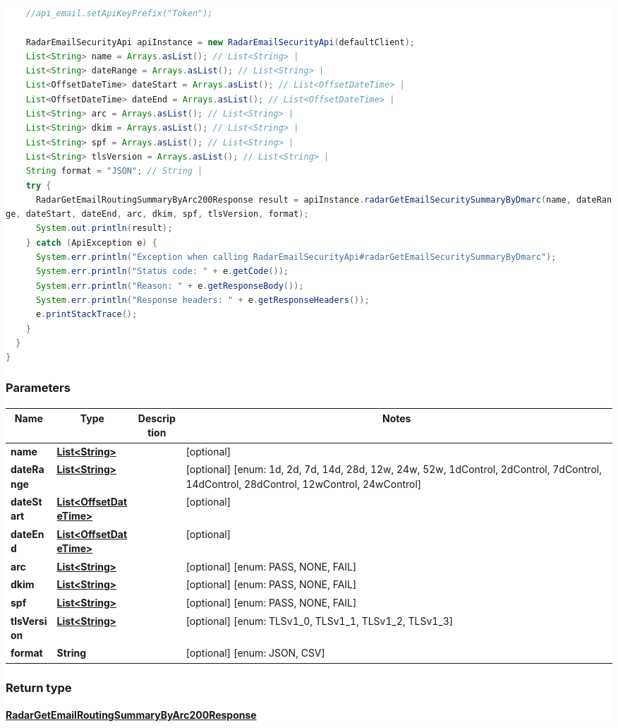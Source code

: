 ```java
    //api_email.setApiKeyPrefix("Token");

    RadarEmailSecurityApi apiInstance = new RadarEmailSecurityApi(defaultClient);
    List<String> name = Arrays.asList(); // List<String> | 
    List<String> dateRange = Arrays.asList(); // List<String> | 
    List<OffsetDateTime> dateStart = Arrays.asList(); // List<OffsetDateTime> | 
    List<OffsetDateTime> dateEnd = Arrays.asList(); // List<OffsetDateTime> | 
    List<String> arc = Arrays.asList(); // List<String> | 
    List<String> dkim = Arrays.asList(); // List<String> | 
    List<String> spf = Arrays.asList(); // List<String> | 
    List<String> tlsVersion = Arrays.asList(); // List<String> | 
    String format = "JSON"; // String | 
    try {
      RadarGetEmailRoutingSummaryByArc200Response result = apiInstance.radarGetEmailSecuritySummaryByDmarc(name, dateRange, dateStart, dateEnd, arc, dkim, spf, tlsVersion, format);
      System.out.println(result);
    } catch (ApiException e) {
      System.err.println("Exception when calling RadarEmailSecurityApi#radarGetEmailSecuritySummaryByDmarc");
      System.err.println("Status code: " + e.getCode());
      System.err.println("Reason: " + e.getResponseBody());
      System.err.println("Response headers: " + e.getResponseHeaders());
      e.printStackTrace();
    }
  }
}
```

### Parameters

| Name | Type | Description  | Notes |
|------------- | ------------- | ------------- | -------------|
| **name** | [**List&lt;String&gt;**](String.md)|  | [optional] |
| **dateRange** | [**List&lt;String&gt;**](String.md)|  | [optional] [enum: 1d, 2d, 7d, 14d, 28d, 12w, 24w, 52w, 1dControl, 2dControl, 7dControl, 14dControl, 28dControl, 12wControl, 24wControl] |
| **dateStart** | [**List&lt;OffsetDateTime&gt;**](OffsetDateTime.md)|  | [optional] |
| **dateEnd** | [**List&lt;OffsetDateTime&gt;**](OffsetDateTime.md)|  | [optional] |
| **arc** | [**List&lt;String&gt;**](String.md)|  | [optional] [enum: PASS, NONE, FAIL] |
| **dkim** | [**List&lt;String&gt;**](String.md)|  | [optional] [enum: PASS, NONE, FAIL] |
| **spf** | [**List&lt;String&gt;**](String.md)|  | [optional] [enum: PASS, NONE, FAIL] |
| **tlsVersion** | [**List&lt;String&gt;**](String.md)|  | [optional] [enum: TLSv1_0, TLSv1_1, TLSv1_2, TLSv1_3] |
| **format** | **String**|  | [optional] [enum: JSON, CSV] |

### Return type

[**RadarGetEmailRoutingSummaryByArc200Response**](RadarGetEmailRoutingSummaryByArc200Response.md)
